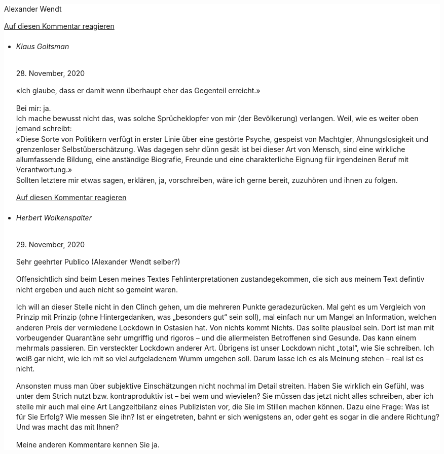 Alexander Wendt

<a rel="nofollow" class="comment-reply-link" href="#comment-94967" data-commentid="94967" data-postid="12510" data-belowelement="comment-94967" data-respondelement="respond" data-replyto="Antworte auf Publico" aria-label="Antworte auf Publico">Auf diesen Kommentar reagieren</a> 


<ul class="children">
<li class="comment odd alt depth-3 clearfix" id="li-comment-94988">
<h6 class="author">Klaus Goltsman</h6> <span class="date">28. November, 2020</span>



«Ich glaube, dass er damit wenn überhaupt eher das Gegenteil erreicht.»

Bei mir: ja.<br>
Ich mache bewusst nicht das, was solche Sprücheklopfer von mir (der Bevölkerung) verlangen. Weil, wie es weiter oben jemand schreibt:<br>
«Diese Sorte von Politikern verfügt in erster Linie über eine gestörte Psyche, gespeist von Machtgier, Ahnungslosigkeit und grenzenloser Selbstüberschätzung. Was dagegen sehr dünn gesät ist bei dieser Art von Mensch, sind eine wirkliche allumfassende Bildung, eine anständige Biografie, Freunde und eine charakterliche Eignung für irgendeinen Beruf mit Verantwortung.»<br>
Sollten letztere mir etwas sagen, erklären, ja, vorschreiben, wäre ich gerne bereit, zuzuhören und ihnen zu folgen.

<a rel="nofollow" class="comment-reply-link" href="#comment-94988" data-commentid="94988" data-postid="12510" data-belowelement="comment-94988" data-respondelement="respond" data-replyto="Antworte auf Klaus Goltsman" aria-label="Antworte auf Klaus Goltsman">Auf diesen Kommentar reagieren</a> 


</li>
<li class="comment even depth-3 clearfix" id="li-comment-95259">
<h6 class="author">Herbert Wolkenspalter</h6> <span class="date">29. November, 2020</span>



Sehr geehrter Publico (Alexander Wendt selber?)

Offensichtlich sind beim Lesen meines Textes Fehlinterpretationen zustandegekommen, die sich aus meinem Text defintiv nicht ergeben und auch nicht so gemeint waren.

Ich will an dieser Stelle nicht in den Clinch gehen, um die mehreren Punkte geradezurücken. Mal geht es um Vergleich von Prinzip mit Prinzip (ohne Hintergedanken, was „besonders gut“ sein soll), mal einfach nur um Mangel an Information, welchen anderen Preis der vermiedene Lockdown in Ostasien hat. Von nichts kommt Nichts. Das sollte plausibel sein. Dort ist man mit vorbeugender Quarantäne sehr umgriffig und rigoros – und die allermeisten Betroffenen sind Gesunde. Das kann einem mehrmals passieren. Ein versteckter Lockdown anderer Art. Übrigens ist unser Lockdown nicht „total“, wie Sie schreiben. Ich weiß gar nicht, wie ich mit so viel aufgeladenem Wumm umgehen soll. Darum lasse ich es als Meinung stehen – real ist es nicht.

Ansonsten muss man über subjektive Einschätzungen nicht nochmal im Detail streiten. Haben Sie wirklich ein Gefühl, was unter dem Strich nutzt bzw. kontraproduktiv ist – bei wem und wievielen? Sie müssen das jetzt nicht alles schreiben, aber ich stelle mir auch mal eine Art Langzeitbilanz eines Publizisten vor, die Sie im Stillen machen können. Dazu eine Frage: Was ist für Sie Erfolg? Wie messen Sie ihn? Ist er eingetreten, bahnt er sich wenigstens an, oder geht es sogar in die andere Richtung? Und was macht das mit Ihnen?

Meine anderen Kommentare kennen Sie ja.
